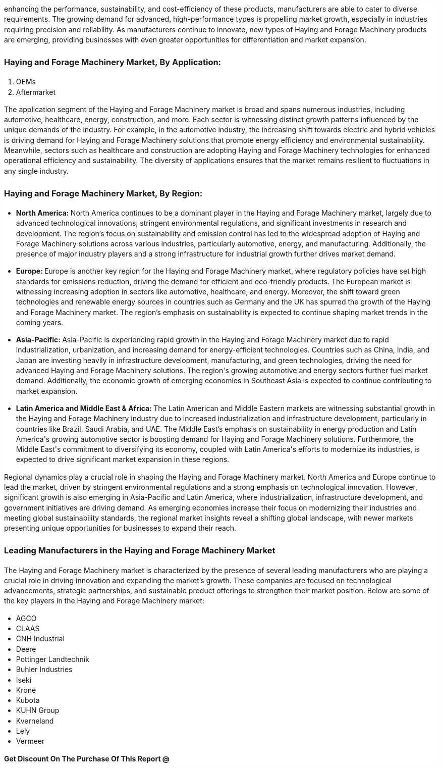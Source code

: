 enhancing the performance, sustainability, and cost-efficiency of these products, manufacturers are able to cater to diverse requirements. The growing demand for advanced, high-performance types is propelling market growth, especially in industries requiring precision and reliability. As manufacturers continue to innovate, new types of Haying and Forage Machinery products are emerging, providing businesses with even greater opportunities for differentiation and market expansion.</p><h3>Haying and Forage Machinery Market,&nbsp;By Application:</h3><ol><li>OEMs<li> Aftermarket</li></ol><p>The application segment of the Haying and Forage Machinery market is broad and spans numerous industries, including automotive, healthcare, energy, construction, and more. Each sector is witnessing distinct growth patterns influenced by the unique demands of the industry. For example, in the automotive industry, the increasing shift towards electric and hybrid vehicles is driving demand for Haying and Forage Machinery solutions that promote energy efficiency and environmental sustainability. Meanwhile, sectors such as healthcare and construction are adopting Haying and Forage Machinery technologies for enhanced operational efficiency and sustainability. The diversity of applications ensures that the market remains resilient to fluctuations in any single industry.</p><h3>Haying and Forage Machinery Market, By Region:</h3><ul><li><p><strong>North America:&nbsp;</strong>North America continues to be a dominant player in the Haying and Forage Machinery market, largely due to advanced technological innovations, stringent environmental regulations, and significant investments in research and development. The region&rsquo;s focus on sustainability and emission control has led to the widespread adoption of Haying and Forage Machinery solutions across various industries, particularly automotive, energy, and manufacturing. Additionally, the presence of major industry players and a strong infrastructure for industrial growth further drives market demand.</p></li><li><p><strong><strong>Europe:&nbsp;</strong></strong>Europe is another key region for the Haying and Forage Machinery market, where regulatory policies have set high standards for emissions reduction, driving the demand for efficient and eco-friendly products. The European market is witnessing increasing adoption in sectors like automotive, healthcare, and energy. Moreover, the shift toward green technologies and renewable energy sources in countries such as Germany and the UK has spurred the growth of the Haying and Forage Machinery market. The region&rsquo;s emphasis on sustainability is expected to continue shaping market trends in the coming years.</p></li><li><p><strong><strong>Asia-Pacific:&nbsp;</strong></strong>Asia-Pacific is experiencing rapid growth in the Haying and Forage Machinery market due to rapid industrialization, urbanization, and increasing demand for energy-efficient technologies. Countries such as China, India, and Japan are investing heavily in infrastructure development, manufacturing, and green technologies, driving the need for advanced Haying and Forage Machinery solutions. The region's growing automotive and energy sectors further fuel market demand. Additionally, the economic growth of emerging economies in Southeast Asia is expected to continue contributing to market expansion.</p></li><li><p><strong><strong>Latin America and Middle East &amp; Africa:&nbsp;</strong></strong>The Latin American and Middle Eastern markets are witnessing substantial growth in the Haying and Forage Machinery industry due to increased industrialization and infrastructure development, particularly in countries like Brazil, Saudi Arabia, and UAE. The Middle East&rsquo;s emphasis on sustainability in energy production and Latin America's growing automotive sector is boosting demand for Haying and Forage Machinery solutions. Furthermore, the Middle East's commitment to diversifying its economy, coupled with Latin America's efforts to modernize its industries, is expected to drive significant market expansion in these regions.</p></li></ul><p>Regional dynamics play a crucial role in shaping the Haying and Forage Machinery market. North America and Europe continue to lead the market, driven by stringent environmental regulations and a strong emphasis on technological innovation. However, significant growth is also emerging in Asia-Pacific and Latin America, where industrialization, infrastructure development, and government initiatives are driving demand. As emerging economies increase their focus on modernizing their industries and meeting global sustainability standards, the regional market insights reveal a shifting global landscape, with newer markets presenting unique opportunities for businesses to expand their reach.</p><h3><strong>Leading Manufacturers in the Haying and Forage Machinery Market</strong></h3><p>The Haying and Forage Machinery market is characterized by the presence of several leading manufacturers who are playing a crucial role in driving innovation and expanding the market&rsquo;s growth. These companies are focused on technological advancements, strategic partnerships, and sustainable product offerings to strengthen their market position. Below are some of the key players in the Haying and Forage Machinery market:</p></div><div class="article-main__content" data-test-id="publishing-text-block"><ul><li><span class="">AGCO<li>CLAAS<li>CNH Industrial<li>Deere<li>Pottinger Landtechnik<li>Buhler Industries<li>Iseki<li>Krone<li>Kubota<li>KUHN Group<li>Kverneland<li>Lely<li>Vermeer</span></li></ul></div><div class="article-main__content" data-test-id="publishing-text-block"><p><span class="font-[700]"><strong>Get Discount On The Purchase Of This Report @</strong>